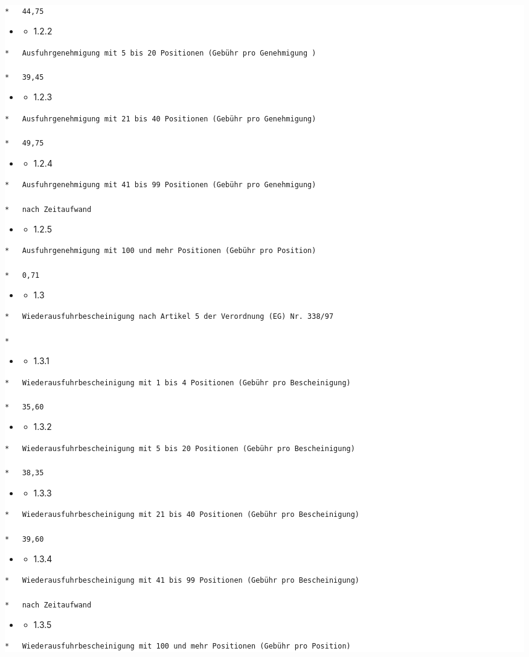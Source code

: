     *   44,75


*    *   1.2.2

    *   Ausfuhrgenehmigung mit 5 bis 20 Positionen (Gebühr pro Genehmigung )

    *   39,45


*    *   1.2.3

    *   Ausfuhrgenehmigung mit 21 bis 40 Positionen (Gebühr pro Genehmigung)

    *   49,75


*    *   1.2.4

    *   Ausfuhrgenehmigung mit 41 bis 99 Positionen (Gebühr pro Genehmigung)

    *   nach Zeitaufwand


*    *   1.2.5

    *   Ausfuhrgenehmigung mit 100 und mehr Positionen (Gebühr pro Position)

    *   0,71


*    *   1.3

    *   Wiederausfuhrbescheinigung nach Artikel 5 der Verordnung (EG) Nr. 338/97

    *

*    *   1.3.1

    *   Wiederausfuhrbescheinigung mit 1 bis 4 Positionen (Gebühr pro Bescheinigung)

    *   35,60


*    *   1.3.2

    *   Wiederausfuhrbescheinigung mit 5 bis 20 Positionen (Gebühr pro Bescheinigung)

    *   38,35


*    *   1.3.3

    *   Wiederausfuhrbescheinigung mit 21 bis 40 Positionen (Gebühr pro Bescheinigung)

    *   39,60


*    *   1.3.4

    *   Wiederausfuhrbescheinigung mit 41 bis 99 Positionen (Gebühr pro Bescheinigung)

    *   nach Zeitaufwand


*    *   1.3.5

    *   Wiederausfuhrbescheinigung mit 100 und mehr Positionen (Gebühr pro Position)
